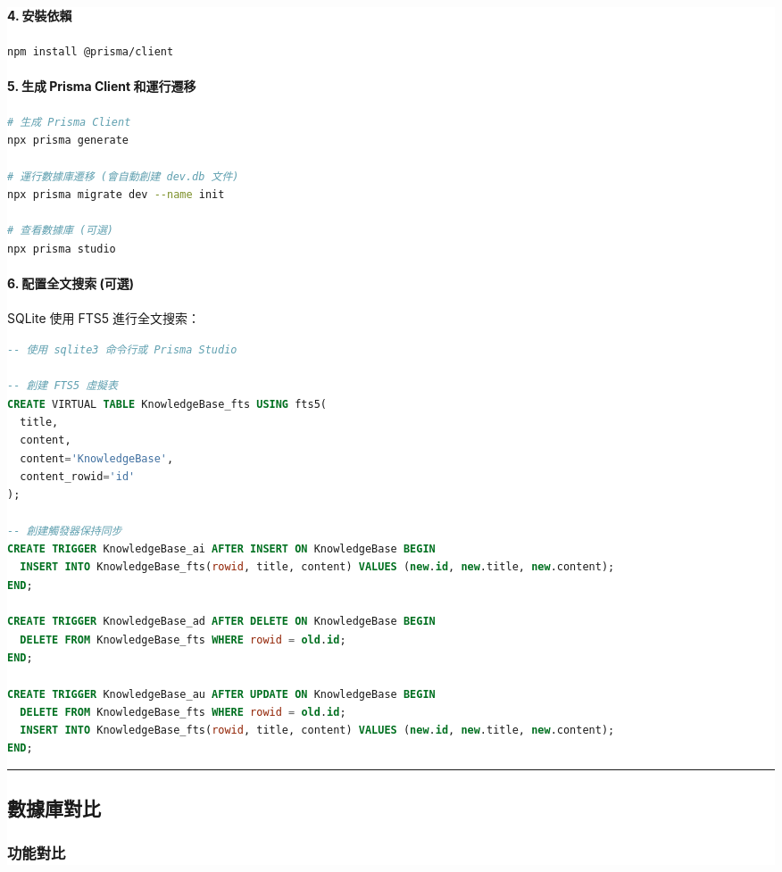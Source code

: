 #### 4. 安裝依賴

```bash
npm install @prisma/client
```

#### 5. 生成 Prisma Client 和運行遷移

```bash
# 生成 Prisma Client
npx prisma generate

# 運行數據庫遷移 (會自動創建 dev.db 文件)
npx prisma migrate dev --name init

# 查看數據庫 (可選)
npx prisma studio
```

#### 6. 配置全文搜索 (可選)

SQLite 使用 FTS5 進行全文搜索：

```sql
-- 使用 sqlite3 命令行或 Prisma Studio

-- 創建 FTS5 虛擬表
CREATE VIRTUAL TABLE KnowledgeBase_fts USING fts5(
  title,
  content,
  content='KnowledgeBase',
  content_rowid='id'
);

-- 創建觸發器保持同步
CREATE TRIGGER KnowledgeBase_ai AFTER INSERT ON KnowledgeBase BEGIN
  INSERT INTO KnowledgeBase_fts(rowid, title, content) VALUES (new.id, new.title, new.content);
END;

CREATE TRIGGER KnowledgeBase_ad AFTER DELETE ON KnowledgeBase BEGIN
  DELETE FROM KnowledgeBase_fts WHERE rowid = old.id;
END;

CREATE TRIGGER KnowledgeBase_au AFTER UPDATE ON KnowledgeBase BEGIN
  DELETE FROM KnowledgeBase_fts WHERE rowid = old.id;
  INSERT INTO KnowledgeBase_fts(rowid, title, content) VALUES (new.id, new.title, new.content);
END;
```

---

## 數據庫對比

### 功能對比
